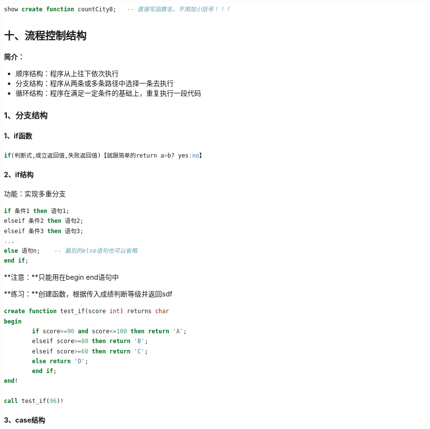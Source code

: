 ```sql
show create function countCity8;   -- 直接写函数名，不用加小括号！！！
```





## 十、流程控制结构

**简介：**

- 顺序结构：程序从上往下依次执行
- 分支结构：程序从两条或多条路径中选择一条去执行
- 循环结构：程序在满足一定条件的基础上，重复执行一段代码

### 1、分支结构

#### 1、if函数

```sql
if(判断式,成立返回值,失败返回值)【就跟简单的return a>b? yes:no】
```

#### 2、if结构

功能：实现多重分支

```sql
if 条件1 then 语句1;
elseif 条件2 then 语句2;
elseif 条件3 then 语句3;
...
else 语句n;    -- 最后的else语句也可以省略
end if;
```

**注意：**只能用在begin end语句中

**练习：**创建函数，根据传入成绩判断等级并返回sdf 

```sql
create function test_if(score int) returns char
begin
		if score>=90 and score<=100 then return 'A';
		elseif score>=80 then return 'B';
		elseif score>=60 then return 'C';
		else return 'D';
		end if;
end!

call test_if(96)!

```



#### 3、case结构
